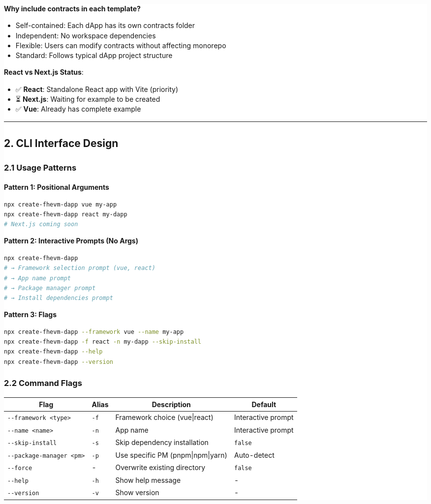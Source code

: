 **Why include contracts in each template?**
- Self-contained: Each dApp has its own contracts folder
- Independent: No workspace dependencies
- Flexible: Users can modify contracts without affecting monorepo
- Standard: Follows typical dApp project structure

**React vs Next.js Status**:
- ✅ **React**: Standalone React app with Vite (priority)
- ⏳ **Next.js**: Waiting for example to be created
- ✅ **Vue**: Already has complete example

---

## 2. CLI Interface Design

### 2.1 Usage Patterns

**Pattern 1: Positional Arguments**
```bash
npx create-fhevm-dapp vue my-app
npx create-fhevm-dapp react my-dapp
# Next.js coming soon
```

**Pattern 2: Interactive Prompts (No Args)**
```bash
npx create-fhevm-dapp
# → Framework selection prompt (vue, react)
# → App name prompt
# → Package manager prompt
# → Install dependencies prompt
```

**Pattern 3: Flags**
```bash
npx create-fhevm-dapp --framework vue --name my-app
npx create-fhevm-dapp -f react -n my-dapp --skip-install
npx create-fhevm-dapp --help
npx create-fhevm-dapp --version
```

### 2.2 Command Flags

| Flag | Alias | Description | Default |
|------|-------|-------------|---------|
| `--framework <type>` | `-f` | Framework choice (vue\|react) | Interactive prompt ||| `--framework <type>` | `-f` | Framework choice (vue\|react) | Interactive prompt ||| `--framework <type>` | `-f` | Framework choice (vue\|react) | Interactive prompt |
| `--name <name>` | `-n` | App name | Interactive prompt |
| `--skip-install` | `-s` | Skip dependency installation | `false` |
| `--package-manager <pm>` | `-p` | Use specific PM (pnpm\|npm\|yarn) | Auto-detect |
| `--force` | - | Overwrite existing directory | `false` |
| `--help` | `-h` | Show help message | - |
| `--version` | `-v` | Show version | - |
